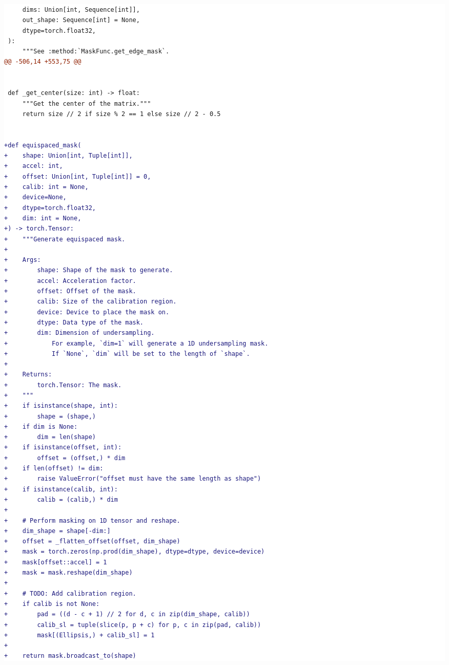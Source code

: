 ```diff
     dims: Union[int, Sequence[int]],
     out_shape: Sequence[int] = None,
     dtype=torch.float32,
 ):
     """See :method:`MaskFunc.get_edge_mask`.
@@ -506,14 +553,75 @@
 
 
 def _get_center(size: int) -> float:
     """Get the center of the matrix."""
     return size // 2 if size % 2 == 1 else size // 2 - 0.5
 
 
+def equispaced_mask(
+    shape: Union[int, Tuple[int]],
+    accel: int,
+    offset: Union[int, Tuple[int]] = 0,
+    calib: int = None,
+    device=None,
+    dtype=torch.float32,
+    dim: int = None,
+) -> torch.Tensor:
+    """Generate equispaced mask.
+
+    Args:
+        shape: Shape of the mask to generate.
+        accel: Acceleration factor.
+        offset: Offset of the mask.
+        calib: Size of the calibration region.
+        device: Device to place the mask on.
+        dtype: Data type of the mask.
+        dim: Dimension of undersampling.
+            For example, `dim=1` will generate a 1D undersampling mask.
+            If `None`, `dim` will be set to the length of `shape`.
+
+    Returns:
+        torch.Tensor: The mask.
+    """
+    if isinstance(shape, int):
+        shape = (shape,)
+    if dim is None:
+        dim = len(shape)
+    if isinstance(offset, int):
+        offset = (offset,) * dim
+    if len(offset) != dim:
+        raise ValueError("offset must have the same length as shape")
+    if isinstance(calib, int):
+        calib = (calib,) * dim
+
+    # Perform masking on 1D tensor and reshape.
+    dim_shape = shape[-dim:]
+    offset = _flatten_offset(offset, dim_shape)
+    mask = torch.zeros(np.prod(dim_shape), dtype=dtype, device=device)
+    mask[offset::accel] = 1
+    mask = mask.reshape(dim_shape)
+
+    # TODO: Add calibration region.
+    if calib is not None:
+        pad = ((d - c + 1) // 2 for d, c in zip(dim_shape, calib))
+        calib_sl = tuple(slice(p, p + c) for p, c in zip(pad, calib))
+        mask[(Ellipsis,) + calib_sl] = 1
+
+    return mask.broadcast_to(shape)
```